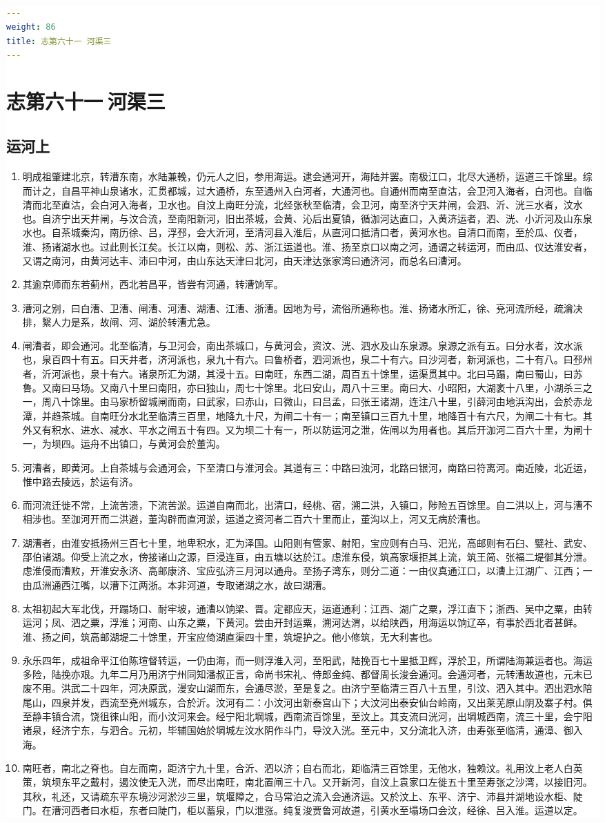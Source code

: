 ```yaml
---
weight: 86
title: 志第六十一 河渠三
---
```


# 志第六十一 河渠三

## 运河上

1. <span id="志第六十一_河渠三-运河上-1"></span>
明成祖肇建北京，转漕东南，水陆兼輓，仍元人之旧，参用海运。逮会通河开，海陆并罢。南极江口，北尽大通桥，运道三千馀里。综而计之，自昌平神山泉诸水，汇贯都城，过大通桥，东至通州入白河者，大通河也。自通州而南至直沽，会卫河入海者，白河也。自临清而北至直沽，会白河入海者，卫水也。自汶上南旺分流，北经张秋至临清，会卫河，南至济宁天井闸，会泗、沂、洸三水者，汶水也。自济宁出天井闸，与汶合流，至南阳新河，旧出茶城，会黄、沁后出夏镇，循泇河达直口，入黄济运者，泗、洸、小沂河及山东泉水也。自茶城秦沟，南历徐、吕，浮邳，会大沂河，至清河县入淮后，从直河口抵清口者，黄河水也。自清口而南，至於瓜、仪者，淮、扬诸湖水也。过此则长江矣。长江以南，则松、苏、浙江运道也。淮、扬至京口以南之河，通谓之转运河，而由瓜、仪达淮安者，又谓之南河，由黄河达丰、沛曰中河，由山东达天津曰北河，由天津达张家湾曰通济河，而总名曰漕河。

2. <span id="志第六十一_河渠三-运河上-2"></span>
其逾京师而东若蓟州，西北若昌平，皆尝有河通，转漕饷军。

3. <span id="志第六十一_河渠三-运河上-3"></span>
漕河之别，曰白漕、卫漕、闸漕、河漕、湖漕、江漕、浙漕。因地为号，流俗所通称也。淮、扬诸水所汇，徐、兗河流所经，疏瀹决排，繄人力是系，故闸、河、湖於转漕尤急。

4. <span id="志第六十一_河渠三-运河上-4"></span>
闸漕者，即会通河。北至临清，与卫河会，南出茶城口，与黄河会，资汶、洸、泗水及山东泉源。泉源之派有五。曰分水者，汶水派也，泉百四十有五。曰天井者，济河派也，泉九十有六。曰鲁桥者，泗河派也，泉二十有六。曰沙河者，新河派也，二十有八。曰邳州者，沂河派也，泉十有六。诸泉所汇为湖，其浸十五。曰南旺，东西二湖，周百五十馀里，运渠贯其中。北曰马蹋，南曰蜀山，曰苏鲁。又南曰马场。又南八十里曰南阳，亦曰独山，周七十馀里。北曰安山，周八十三里。南曰大、小昭阳，大湖袤十八里，小湖杀三之一，周八十馀里。由马家桥留城闸而南，曰武家，曰赤山，曰微山，曰吕孟，曰张王诸湖，连注八十里，引薛河由地浜沟出，会於赤龙潭，并趋茶城。自南旺分水北至临清三百里，地降九十尺，为闸二十有一；南至镇口三百九十里，地降百十有六尺，为闸二十有七。其外又有积水、进水、减水、平水之闸五十有四。又为坝二十有一，所以防运河之泄，佐闸以为用者也。其后开泇河二百六十里，为闸十一，为坝四。运舟不出镇口，与黄河会於董沟。

5. <span id="志第六十一_河渠三-运河上-5"></span>
河漕者，即黄河。上自茶城与会通河会，下至清口与淮河会。其道有三：中路曰浊河，北路曰银河，南路曰符离河。南近陵，北近运，惟中路去陵远，於运有济。

6. <span id="志第六十一_河渠三-运河上-6"></span>
而河流迁徙不常，上流苦溃，下流苦淤。运道自南而北，出清口，经桃、宿，溯二洪，入镇口，陟险五百馀里。自二洪以上，河与漕不相涉也。至泇河开而二洪避，董沟辟而直河淤，运道之资河者二百六十里而止，董沟以上，河又无病於漕也。

7. <span id="志第六十一_河渠三-运河上-7"></span>
湖漕者，由淮安抵扬州三百七十里，地卑积水，汇为泽国。山阳则有管家、射阳，宝应则有白马、汜光，高邮则有石臼、甓社、武安、邵伯诸湖。仰受上流之水，傍接诸山之源，巨浸连亘，由五塘以达於江。虑淮东侵，筑高家堰拒其上流，筑王简、张福二堤御其分泄。虑淮侵而漕败，开淮安永济、高邮康济、宝应弘济三月河以通舟。至扬子湾东，则分二道：一由仪真通江口，以漕上江湖广、江西；一由瓜洲通西江嘴，以漕下江两浙。本非河道，专取诸湖之水，故曰湖漕。

8. <span id="志第六十一_河渠三-运河上-8"></span>
太祖初起大军北伐，开蹋场口、耐牢坡，通漕以饷梁、晋。定都应天，运道通利：江西、湖广之粟，浮江直下；浙西、吴中之粟，由转运河；凤、泗之粟，浮淮；河南、山东之粟，下黄河。尝由开封运粟，溯河达渭，以给陕西，用海运以饷辽卒，有事於西北者甚鲜。淮、扬之间，筑高邮湖堤二十馀里，开宝应倚湖直渠四十里，筑堤护之。他小修筑，无大利害也。

9. <span id="志第六十一_河渠三-运河上-9"></span>
永乐四年，成祖命平江伯陈瑄督转运，一仍由海，而一则浮淮入河，至阳武，陆挽百七十里抵卫辉，浮於卫，所谓陆海兼运者也。海运多险，陆挽亦艰。九年二月乃用济宁州同知潘叔正言，命尚书宋礼、侍郎金纯、都督周长浚会通河。会通河者，元转漕故道也，元末已废不用。洪武二十四年，河决原武，漫安山湖而东，会通尽淤，至是复之。由济宁至临清三百八十五里，引汶、泗入其中。泗出泗水陪尾山，四泉并发，西流至兗州城东，合於沂。汶河有二：小汶河出新泰宫山下；大汶河出泰安仙台岭南，又出莱芜原山阴及寨子村。俱至静丰镇合流，饶徂徠山阳，而小汶河来会。经宁阳北堈城，西南流百馀里，至汶上。其支流曰洸河，出堈城西南，流三十里，会宁阳诸泉，经济宁东，与泗合。元初，毕辅国始於堈城左汶水阴作斗门，导汶入洸。至元中，又分流北入济，由寿张至临清，通漳、御入海。

10. <span id="志第六十一_河渠三-运河上-10"></span>
南旺者，南北之脊也。自左而南，距济宁九十里，合沂、泗以济；自右而北，距临清三百馀里，无他水，独赖汶。礼用汶上老人白英策，筑坝东平之戴村，遏汶使无入洸，而尽出南旺，南北置闸三十八。又开新河，自汶上袁家口左徙五十里至寿张之沙湾，以接旧河。其秋，礼还，又请疏东平东境沙河淤沙三里，筑堰障之，合马常泊之流入会通济运。又於汶上、东平、济宁、沛县并湖地设水柜、陡门。在漕河西者曰水柜，东者曰陡门，柜以蓄泉，门以泄涨。纯复浚贾鲁河故道，引黄水至塌场口会汶，经徐、吕入淮。运道以定。
